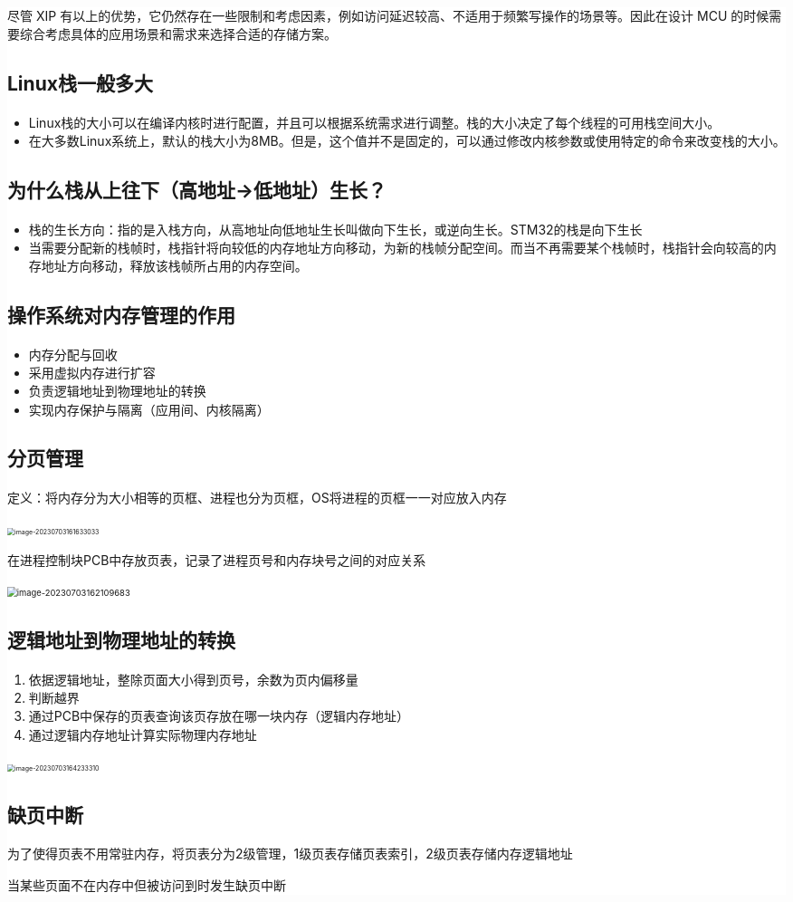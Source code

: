 尽管 XIP 有以上的优势，它仍然存在一些限制和考虑因素，例如访问延迟较高、不适用于频繁写操作的场景等。因此在设计 MCU 的时候需要综合考虑具体的应用场景和需求来选择合适的存储方案。



## Linux栈一般多大

- Linux栈的大小可以在编译内核时进行配置，并且可以根据系统需求进行调整。栈的大小决定了每个线程的可用栈空间大小。
- 在大多数Linux系统上，默认的栈大小为8MB。但是，这个值并不是固定的，可以通过修改内核参数或使用特定的命令来改变栈的大小。



## 为什么栈从上往下（高地址->低地址）生长？

- 栈的生长方向：指的是入栈方向，从高地址向低地址生长叫做向下生长，或逆向生长。STM32的栈是向下生长
- 当需要分配新的栈帧时，栈指针将向较低的内存地址方向移动，为新的栈帧分配空间。而当不再需要某个栈帧时，栈指针会向较高的内存地址方向移动，释放该栈帧所占用的内存空间。



## 操作系统对内存管理的作用

- 内存分配与回收
- 采用虚拟内存进行扩容
- 负责逻辑地址到物理地址的转换
- 实现内存保护与隔离（应用间、内核隔离）



## 分页管理

定义：将内存分为大小相等的页框、进程也分为页框，OS将进程的页框一一对应放入内存

<img src="https://obsidian-1321127127.cos.ap-beijing.myqcloud.com/image-20230703161633033.png" alt="image-20230703161633033" style="zoom:50%;" />

在进程控制块PCB中存放页表，记录了进程页号和内存块号之间的对应关系

<img src="https://obsidian-1321127127.cos.ap-beijing.myqcloud.com/image-20230703162109683.png" alt="image-20230703162109683" style="zoom:67%;" />



## 逻辑地址到物理地址的转换

1. 依据逻辑地址，整除页面大小得到页号，余数为页内偏移量
2. 判断越界
3. 通过PCB中保存的页表查询该页存放在哪一块内存（逻辑内存地址）
4. 通过逻辑内存地址计算实际物理内存地址

<img src="https://obsidian-1321127127.cos.ap-beijing.myqcloud.com/image-20230703164233310.png" alt="image-20230703164233310" style="zoom: 50%;" />



## 缺页中断

为了使得页表不用常驻内存，将页表分为2级管理，1级页表存储页表索引，2级页表存储内存逻辑地址

当某些页面不在内存中但被访问到时发生缺页中断
